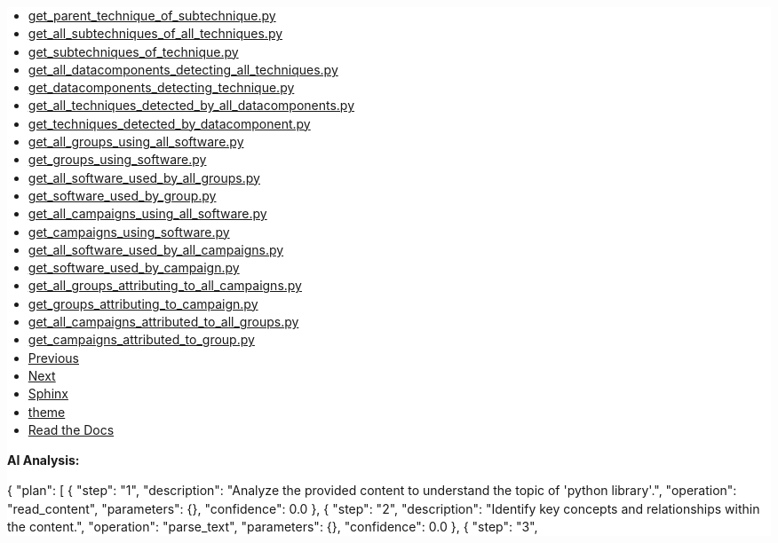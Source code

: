 - [get_parent_technique_of_subtechnique.py](https://github.com/mitre-attack/mitreattack-python/tree/master/examples/get_parent_technique_of_subtechnique.py)
- [get_all_subtechniques_of_all_techniques.py](https://github.com/mitre-attack/mitreattack-python/tree/master/examples/get_all_subtechniques_of_all_techniques.py)
- [get_subtechniques_of_technique.py](https://github.com/mitre-attack/mitreattack-python/tree/master/examples/get_subtechniques_of_technique.py)
- [get_all_datacomponents_detecting_all_techniques.py](https://github.com/mitre-attack/mitreattack-python/tree/master/examples/get_all_datacomponents_detecting_all_techniques.py)
- [get_datacomponents_detecting_technique.py](https://github.com/mitre-attack/mitreattack-python/tree/master/examples/get_datacomponents_detecting_technique.py)
- [get_all_techniques_detected_by_all_datacomponents.py](https://github.com/mitre-attack/mitreattack-python/tree/master/examples/get_all_techniques_detected_by_all_datacomponents.py)
- [get_techniques_detected_by_datacomponent.py](https://github.com/mitre-attack/mitreattack-python/tree/master/examples/get_techniques_detected_by_datacomponent.py)
- [get_all_groups_using_all_software.py](https://github.com/mitre-attack/mitreattack-python/tree/master/examples/get_all_groups_using_all_software.py)
- [get_groups_using_software.py](https://github.com/mitre-attack/mitreattack-python/tree/master/examples/get_groups_using_software.py)
- [get_all_software_used_by_all_groups.py](https://github.com/mitre-attack/mitreattack-python/tree/master/examples/get_all_software_used_by_all_groups.py)
- [get_software_used_by_group.py](https://github.com/mitre-attack/mitreattack-python/tree/master/examples/get_software_used_by_group.py)
- [get_all_campaigns_using_all_software.py](https://github.com/mitre-attack/mitreattack-python/tree/master/examples/get_all_campaigns_using_all_software.py)
- [get_campaigns_using_software.py](https://github.com/mitre-attack/mitreattack-python/tree/master/examples/get_campaigns_using_software.py)
- [get_all_software_used_by_all_campaigns.py](https://github.com/mitre-attack/mitreattack-python/tree/master/examples/get_all_software_used_by_all_campaigns.py)
- [get_software_used_by_campaign.py](https://github.com/mitre-attack/mitreattack-python/tree/master/examples/get_software_used_by_campaign.py)
- [get_all_groups_attributing_to_all_campaigns.py](https://github.com/mitre-attack/mitreattack-python/tree/master/examples/get_all_groups_attributing_to_all_campaigns.py)
- [get_groups_attributing_to_campaign.py](https://github.com/mitre-attack/mitreattack-python/tree/master/examples/get_groups_attributing_to_campaign.py)
- [get_all_campaigns_attributed_to_all_groups.py](https://github.com/mitre-attack/mitreattack-python/tree/master/examples/get_all_campaigns_attributed_to_all_groups.py)
- [get_campaigns_attributed_to_group.py](https://github.com/mitre-attack/mitreattack-python/tree/master/examples/get_campaigns_attributed_to_group.py)
- [Previous](mitre_attack_data.html)
- [Next](custom_objects.html)
- [Sphinx](https://www.sphinx-doc.org/)
- [theme](https://github.com/readthedocs/sphinx_rtd_theme)
- [Read the Docs](https://readthedocs.org)

**AI Analysis:**

{
  "plan": [
    {
      "step": "1",
      "description": "Analyze the provided content to understand the topic of 'python library'.",
      "operation": "read_content",
      "parameters": {},
      "confidence": 0.0
    },
    {
      "step": "2",
      "description": "Identify key concepts and relationships within the content.",
      "operation": "parse_text",
      "parameters": {},
      "confidence": 0.0
    },
    {
      "step": "3",